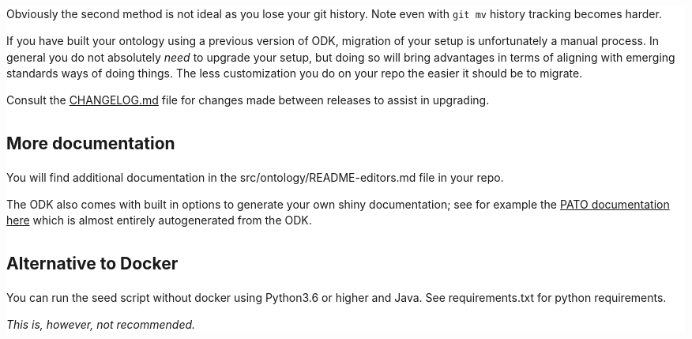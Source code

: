 Obviously the second method is not ideal as you lose your git history. Note even with `git mv` history tracking becomes harder.

If you have built your ontology using a previous version of ODK,
migration of your setup is unfortunately a manual process. In general
you do not absolutely *need* to upgrade your setup, but doing so will
bring advantages in terms of aligning with emerging standards ways of
doing things. The less customization you do on your repo the easier it
should be to migrate.

Consult the [CHANGELOG.md](CHANGELOG.md) file for changes made between
releases to assist in upgrading.

## More documentation

You will find additional documentation in the src/ontology/README-editors.md file in your repo.

The ODK also comes with built in options to generate your own shiny documentation; see for example the [PATO documentation here](http://pato-ontology.github.io/pato/) which is almost entirely autogenerated from the ODK.

## Alternative to Docker

You can run the seed script without docker using Python3.6 or
higher and Java. See requirements.txt for python requirements.

*This is, however, not recommended.*
